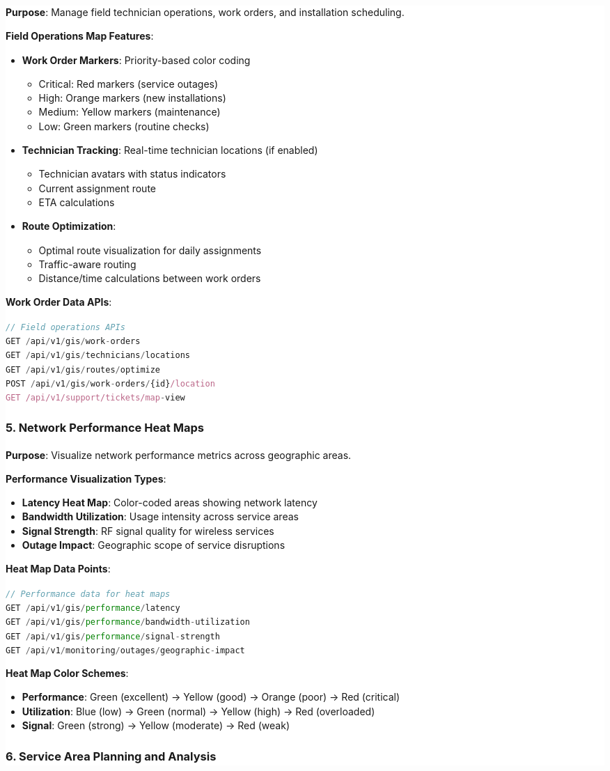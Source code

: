 **Purpose**: Manage field technician operations, work orders, and installation scheduling.

**Field Operations Map Features**:
- **Work Order Markers**: Priority-based color coding
  - Critical: Red markers (service outages)
  - High: Orange markers (new installations)
  - Medium: Yellow markers (maintenance)
  - Low: Green markers (routine checks)

- **Technician Tracking**: Real-time technician locations (if enabled)
  - Technician avatars with status indicators
  - Current assignment route
  - ETA calculations

- **Route Optimization**: 
  - Optimal route visualization for daily assignments
  - Traffic-aware routing
  - Distance/time calculations between work orders

**Work Order Data APIs**:
```javascript
// Field operations APIs
GET /api/v1/gis/work-orders
GET /api/v1/gis/technicians/locations
GET /api/v1/gis/routes/optimize
POST /api/v1/gis/work-orders/{id}/location
GET /api/v1/support/tickets/map-view
```

### 5. Network Performance Heat Maps

**Purpose**: Visualize network performance metrics across geographic areas.

**Performance Visualization Types**:
- **Latency Heat Map**: Color-coded areas showing network latency
- **Bandwidth Utilization**: Usage intensity across service areas
- **Signal Strength**: RF signal quality for wireless services
- **Outage Impact**: Geographic scope of service disruptions

**Heat Map Data Points**:
```javascript
// Performance data for heat maps
GET /api/v1/gis/performance/latency
GET /api/v1/gis/performance/bandwidth-utilization
GET /api/v1/gis/performance/signal-strength
GET /api/v1/monitoring/outages/geographic-impact
```

**Heat Map Color Schemes**:
- **Performance**: Green (excellent) → Yellow (good) → Orange (poor) → Red (critical)
- **Utilization**: Blue (low) → Green (normal) → Yellow (high) → Red (overloaded)
- **Signal**: Green (strong) → Yellow (moderate) → Red (weak)

### 6. Service Area Planning and Analysis

